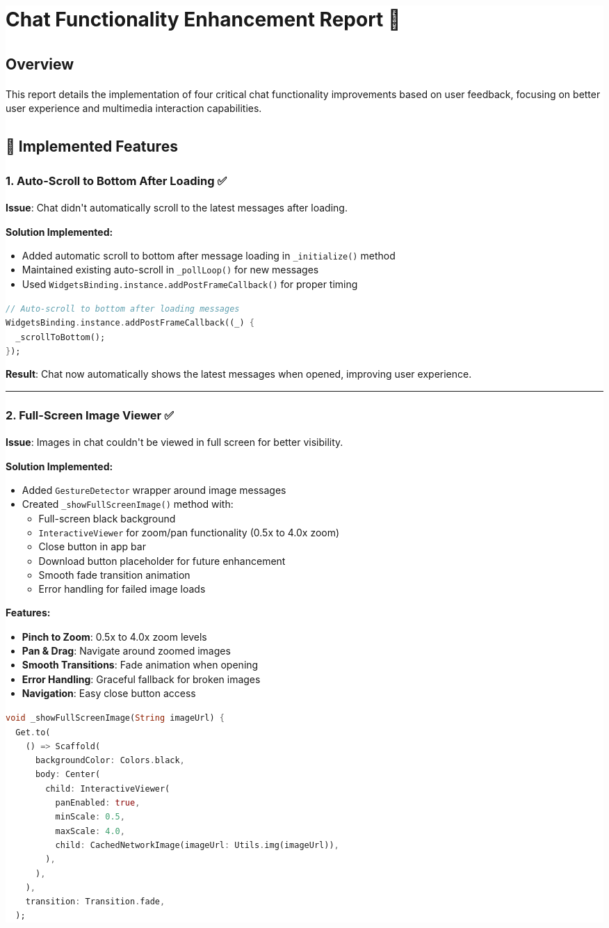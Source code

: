 # Chat Functionality Enhancement Report 🚀

## Overview
This report details the implementation of four critical chat functionality improvements based on user feedback, focusing on better user experience and multimedia interaction capabilities.

## 🎯 Implemented Features

### 1. **Auto-Scroll to Bottom After Loading** ✅
**Issue**: Chat didn't automatically scroll to the latest messages after loading.

**Solution Implemented:**
- Added automatic scroll to bottom after message loading in `_initialize()` method
- Maintained existing auto-scroll in `_pollLoop()` for new messages
- Used `WidgetsBinding.instance.addPostFrameCallback()` for proper timing

```dart
// Auto-scroll to bottom after loading messages
WidgetsBinding.instance.addPostFrameCallback((_) {
  _scrollToBottom();
});
```

**Result**: Chat now automatically shows the latest messages when opened, improving user experience.

---

### 2. **Full-Screen Image Viewer** ✅
**Issue**: Images in chat couldn't be viewed in full screen for better visibility.

**Solution Implemented:**
- Added `GestureDetector` wrapper around image messages
- Created `_showFullScreenImage()` method with:
  - Full-screen black background
  - `InteractiveViewer` for zoom/pan functionality (0.5x to 4.0x zoom)
  - Close button in app bar
  - Download button placeholder for future enhancement
  - Smooth fade transition animation
  - Error handling for failed image loads

**Features:**
- **Pinch to Zoom**: 0.5x to 4.0x zoom levels
- **Pan & Drag**: Navigate around zoomed images
- **Smooth Transitions**: Fade animation when opening
- **Error Handling**: Graceful fallback for broken images
- **Navigation**: Easy close button access

```dart
void _showFullScreenImage(String imageUrl) {
  Get.to(
    () => Scaffold(
      backgroundColor: Colors.black,
      body: Center(
        child: InteractiveViewer(
          panEnabled: true,
          minScale: 0.5,
          maxScale: 4.0,
          child: CachedNetworkImage(imageUrl: Utils.img(imageUrl)),
        ),
      ),
    ),
    transition: Transition.fade,
  );
```
